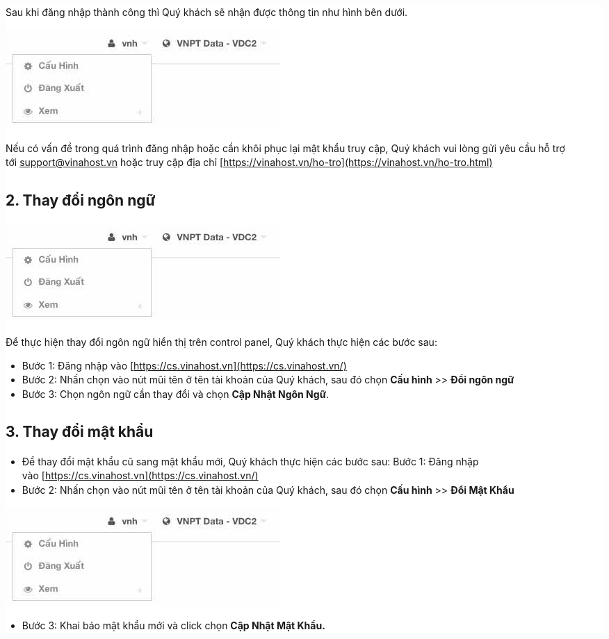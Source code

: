 Sau khi đăng nhập thành công thì Quý khách sẽ nhận được thông tin như hình bên dưới.

![Hướng dẫn sử dụng dịch vụ Cloud server VinaHost](images/huong-dan-su-dung-dich-vu-cloud-server-vinahost-2.jpg)

Nếu có vấn đề trong quá trình đăng nhập hoặc cần khôi phục lại mật khẩu truy cập, Quý khách vui lòng gửi yêu cầu hỗ trợ tới [support@vinahost.vn](mailto:support@vinahost.vn) hoặc truy cập địa chỉ [https://vinahost.vn/ho-tro](https://vinahost.vn/ho-tro.html)

## 2\. Thay đổi ngôn ngữ

![Hướng dẫn sử dụng dịch vụ Cloud server VinaHost](images/c2bb045054-huong-dan-su-dung-cloud-server-2.jpg)

Để thực hiện thay đổi ngôn ngữ hiển thị trên control panel, Quý khách thực hiện các bước sau:

- Bước 1: Đăng nhập vào [https://cs.vinahost.vn](https://cs.vinahost.vn/)
- Bước 2: Nhấn chọn vào nút mũi tên ở tên tài khoản của Quý khách, sau đó chọn **Cấu hình** \>> **Đổi ngôn ngữ**
- Bước 3: Chọn ngôn ngữ cần thay đổi và chọn **Cập Nhật Ngôn Ngữ**.

## 3\. Thay đổi mật khẩu

- Để thay đổi mật khẩu cũ sang mật khẩu mới, Quý khách thực hiện các bước sau: Bước 1: Đăng nhập vào [https://cs.vinahost.vn](https://cs.vinahost.vn/)
- Bước 2: Nhấn chọn vào nút mũi tên ở tên tài khoản của Quý khách, sau đó chọn **Cấu hình** \>> **Đổi Mật Khẩu**

**![Hướng dẫn sử dụng dịch vụ Cloud server VinaHost](images/huong-dan-su-dung-dich-vu-cloud-server-vinahost-3.jpg)**

- Bước 3: Khai báo mật khẩu mới và click chọn **Cập Nhật Mật Khẩu.**
